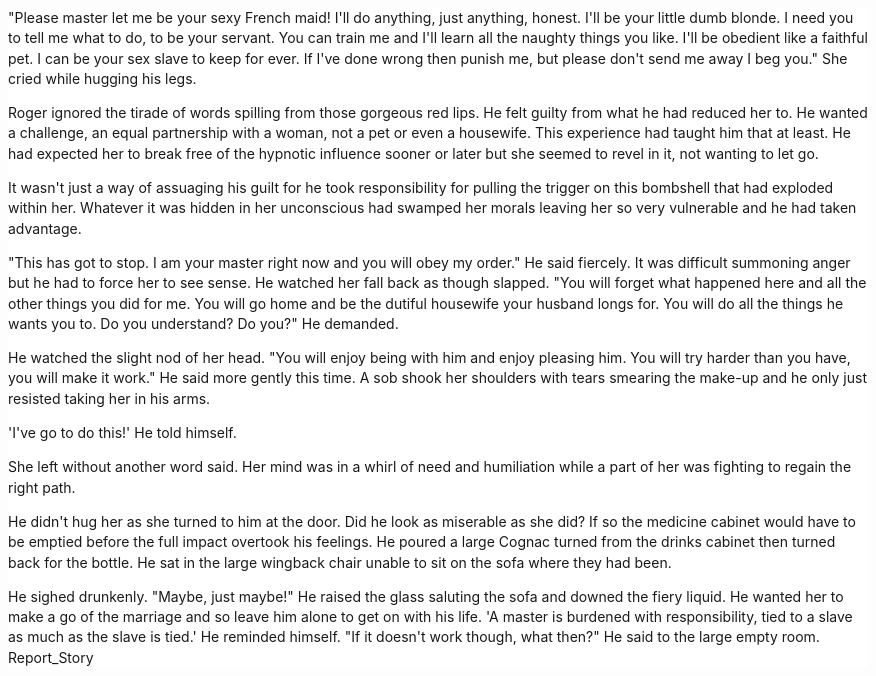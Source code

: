  "Please master let me be your sexy French maid! I'll do anything, just anything, honest. I'll be your little dumb blonde. I need you to tell me what to do, to be your servant. You can train me and I'll learn all the naughty things you like. I'll be obedient like a faithful pet. I can be your sex slave to keep for ever. If I've done wrong then punish me, but please don't send me away I beg you." She cried while hugging his legs. 

 Roger ignored the tirade of words spilling from those gorgeous red lips. He felt guilty from what he had reduced her to. He wanted a challenge, an equal partnership with a woman, not a pet or even a housewife. This experience had taught him that at least. He had expected her to break free of the hypnotic influence sooner or later but she seemed to revel in it, not wanting to let go. 

 It wasn't just a way of assuaging his guilt for he took responsibility for pulling the trigger on this bombshell that had exploded within her. Whatever it was hidden in her unconscious had swamped her morals leaving her so very vulnerable and he had taken advantage. 

 "This has got to stop. I am your master right now and you will obey my order." He said fiercely. It was difficult summoning anger but he had to force her to see sense. He watched her fall back as though slapped. "You will forget what happened here and all the other things you did for me. You will go home and be the dutiful housewife your husband longs for. You will do all the things he wants you to. Do you understand? Do you?" He demanded. 

 He watched the slight nod of her head. "You will enjoy being with him and enjoy pleasing him. You will try harder than you have, you will make it work." He said more gently this time. A sob shook her shoulders with tears smearing the make-up and he only just resisted taking her in his arms. 

 'I've go to do this!' He told himself. 

 She left without another word said. Her mind was in a whirl of need and humiliation while a part of her was fighting to regain the right path. 

 He didn't hug her as she turned to him at the door. Did he look as miserable as she did? If so the medicine cabinet would have to be emptied before the full impact overtook his feelings. He poured a large Cognac turned from the drinks cabinet then turned back for the bottle. He sat in the large wingback chair unable to sit on the sofa where they had been. 

 He sighed drunkenly. "Maybe, just maybe!" He raised the glass saluting the sofa and downed the fiery liquid. He wanted her to make a go of the marriage and so leave him alone to get on with his life. 'A master is burdened with responsibility, tied to a slave as much as the slave is tied.' He reminded himself. "If it doesn't work though, what then?" He said to the large empty room. Report_Story 

